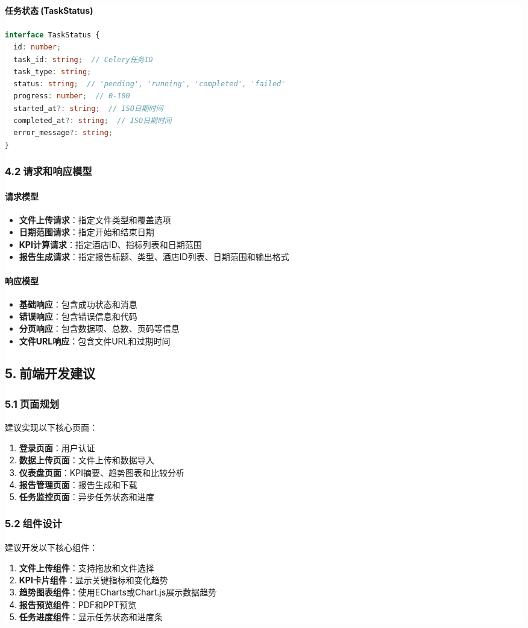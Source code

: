 
#### 任务状态 (TaskStatus)

```typescript
interface TaskStatus {
  id: number;
  task_id: string;  // Celery任务ID
  task_type: string;
  status: string;  // 'pending', 'running', 'completed', 'failed'
  progress: number;  // 0-100
  started_at?: string;  // ISO日期时间
  completed_at?: string;  // ISO日期时间
  error_message?: string;
}
```

### 4.2 请求和响应模型

#### 请求模型

- **文件上传请求**：指定文件类型和覆盖选项
- **日期范围请求**：指定开始和结束日期
- **KPI计算请求**：指定酒店ID、指标列表和日期范围
- **报告生成请求**：指定报告标题、类型、酒店ID列表、日期范围和输出格式

#### 响应模型

- **基础响应**：包含成功状态和消息
- **错误响应**：包含错误信息和代码
- **分页响应**：包含数据项、总数、页码等信息
- **文件URL响应**：包含文件URL和过期时间

## 5. 前端开发建议

### 5.1 页面规划

建议实现以下核心页面：

1. **登录页面**：用户认证
2. **数据上传页面**：文件上传和数据导入
3. **仪表盘页面**：KPI摘要、趋势图表和比较分析
4. **报告管理页面**：报告生成和下载
5. **任务监控页面**：异步任务状态和进度

### 5.2 组件设计

建议开发以下核心组件：

1. **文件上传组件**：支持拖放和文件选择
2. **KPI卡片组件**：显示关键指标和变化趋势
3. **趋势图表组件**：使用ECharts或Chart.js展示数据趋势
4. **报告预览组件**：PDF和PPT预览
5. **任务进度组件**：显示任务状态和进度条
